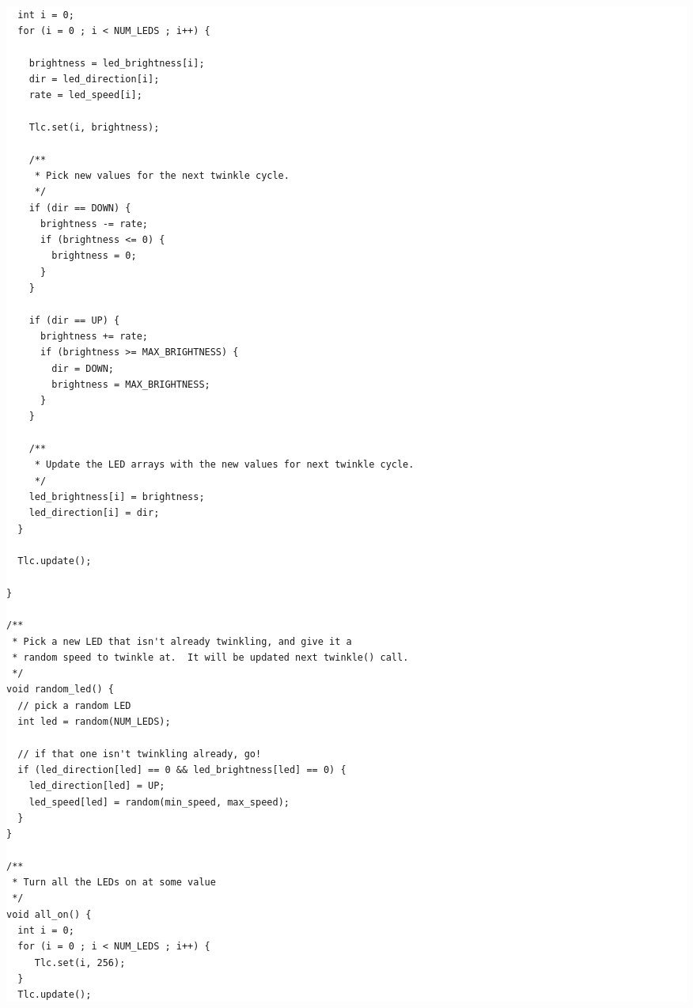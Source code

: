       int i = 0;
      for (i = 0 ; i < NUM_LEDS ; i++) {
    
        brightness = led_brightness[i];
        dir = led_direction[i];
        rate = led_speed[i];
    
        Tlc.set(i, brightness);
    
        /**
         * Pick new values for the next twinkle cycle.
         */
        if (dir == DOWN) {
          brightness -= rate;
          if (brightness <= 0) {
            brightness = 0;
          }
        }

        if (dir == UP) {
          brightness += rate;
          if (brightness >= MAX_BRIGHTNESS) {
            dir = DOWN;
            brightness = MAX_BRIGHTNESS;
          }
        }
    
        /**
         * Update the LED arrays with the new values for next twinkle cycle.
         */ 
        led_brightness[i] = brightness;
        led_direction[i] = dir;
      }
  
      Tlc.update();

    }

    /**
     * Pick a new LED that isn't already twinkling, and give it a 
     * random speed to twinkle at.  It will be updated next twinkle() call.
     */
    void random_led() {
      // pick a random LED
      int led = random(NUM_LEDS);
  
      // if that one isn't twinkling already, go!
      if (led_direction[led] == 0 && led_brightness[led] == 0) {
        led_direction[led] = UP;
        led_speed[led] = random(min_speed, max_speed);
      }
    }

    /**
     * Turn all the LEDs on at some value
     */
    void all_on() {
      int i = 0;
      for (i = 0 ; i < NUM_LEDS ; i++) {
         Tlc.set(i, 256);
      }
      Tlc.update();
  

[1]: /technica/2009/stars-on-ceiling/
[2]: /files/LED_twinkle3.pde